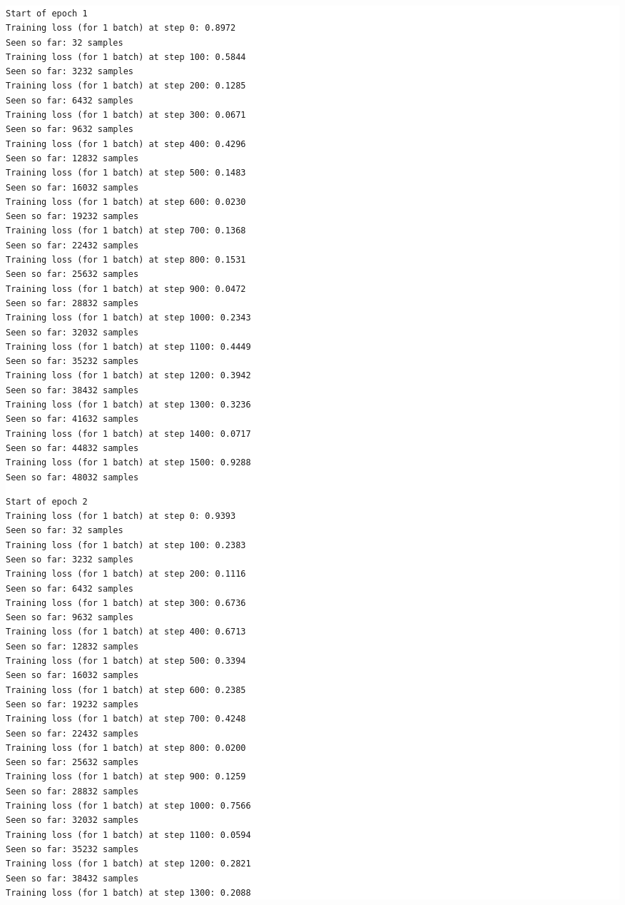 ```plain
Start of epoch 1
Training loss (for 1 batch) at step 0: 0.8972
Seen so far: 32 samples
Training loss (for 1 batch) at step 100: 0.5844
Seen so far: 3232 samples
Training loss (for 1 batch) at step 200: 0.1285
Seen so far: 6432 samples
Training loss (for 1 batch) at step 300: 0.0671
Seen so far: 9632 samples
Training loss (for 1 batch) at step 400: 0.4296
Seen so far: 12832 samples
Training loss (for 1 batch) at step 500: 0.1483
Seen so far: 16032 samples
Training loss (for 1 batch) at step 600: 0.0230
Seen so far: 19232 samples
Training loss (for 1 batch) at step 700: 0.1368
Seen so far: 22432 samples
Training loss (for 1 batch) at step 800: 0.1531
Seen so far: 25632 samples
Training loss (for 1 batch) at step 900: 0.0472
Seen so far: 28832 samples
Training loss (for 1 batch) at step 1000: 0.2343
Seen so far: 32032 samples
Training loss (for 1 batch) at step 1100: 0.4449
Seen so far: 35232 samples
Training loss (for 1 batch) at step 1200: 0.3942
Seen so far: 38432 samples
Training loss (for 1 batch) at step 1300: 0.3236
Seen so far: 41632 samples
Training loss (for 1 batch) at step 1400: 0.0717
Seen so far: 44832 samples
Training loss (for 1 batch) at step 1500: 0.9288
Seen so far: 48032 samples
```

```plain
Start of epoch 2
Training loss (for 1 batch) at step 0: 0.9393
Seen so far: 32 samples
Training loss (for 1 batch) at step 100: 0.2383
Seen so far: 3232 samples
Training loss (for 1 batch) at step 200: 0.1116
Seen so far: 6432 samples
Training loss (for 1 batch) at step 300: 0.6736
Seen so far: 9632 samples
Training loss (for 1 batch) at step 400: 0.6713
Seen so far: 12832 samples
Training loss (for 1 batch) at step 500: 0.3394
Seen so far: 16032 samples
Training loss (for 1 batch) at step 600: 0.2385
Seen so far: 19232 samples
Training loss (for 1 batch) at step 700: 0.4248
Seen so far: 22432 samples
Training loss (for 1 batch) at step 800: 0.0200
Seen so far: 25632 samples
Training loss (for 1 batch) at step 900: 0.1259
Seen so far: 28832 samples
Training loss (for 1 batch) at step 1000: 0.7566
Seen so far: 32032 samples
Training loss (for 1 batch) at step 1100: 0.0594
Seen so far: 35232 samples
Training loss (for 1 batch) at step 1200: 0.2821
Seen so far: 38432 samples
Training loss (for 1 batch) at step 1300: 0.2088
```